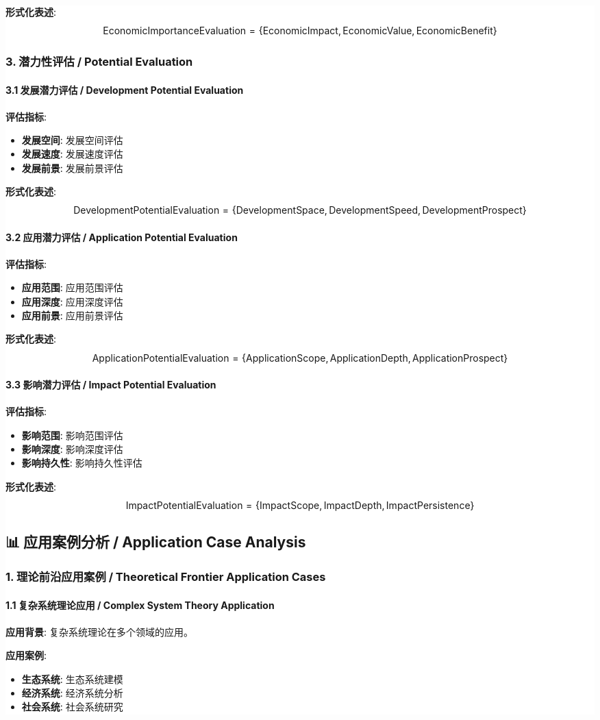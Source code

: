 **形式化表述**:
$$\text{EconomicImportanceEvaluation} = \{\text{EconomicImpact}, \text{EconomicValue}, \text{EconomicBenefit}\}$$

### 3. 潜力性评估 / Potential Evaluation

#### 3.1 发展潜力评估 / Development Potential Evaluation

**评估指标**:

- **发展空间**: 发展空间评估
- **发展速度**: 发展速度评估
- **发展前景**: 发展前景评估

**形式化表述**:
$$\text{DevelopmentPotentialEvaluation} = \{\text{DevelopmentSpace}, \text{DevelopmentSpeed}, \text{DevelopmentProspect}\}$$

#### 3.2 应用潜力评估 / Application Potential Evaluation

**评估指标**:

- **应用范围**: 应用范围评估
- **应用深度**: 应用深度评估
- **应用前景**: 应用前景评估

**形式化表述**:
$$\text{ApplicationPotentialEvaluation} = \{\text{ApplicationScope}, \text{ApplicationDepth}, \text{ApplicationProspect}\}$$

#### 3.3 影响潜力评估 / Impact Potential Evaluation

**评估指标**:

- **影响范围**: 影响范围评估
- **影响深度**: 影响深度评估
- **影响持久性**: 影响持久性评估

**形式化表述**:
$$\text{ImpactPotentialEvaluation} = \{\text{ImpactScope}, \text{ImpactDepth}, \text{ImpactPersistence}\}$$

## 📊 应用案例分析 / Application Case Analysis

### 1. 理论前沿应用案例 / Theoretical Frontier Application Cases

#### 1.1 复杂系统理论应用 / Complex System Theory Application

**应用背景**: 复杂系统理论在多个领域的应用。

**应用案例**:

- **生态系统**: 生态系统建模
- **经济系统**: 经济系统分析
- **社会系统**: 社会系统研究
